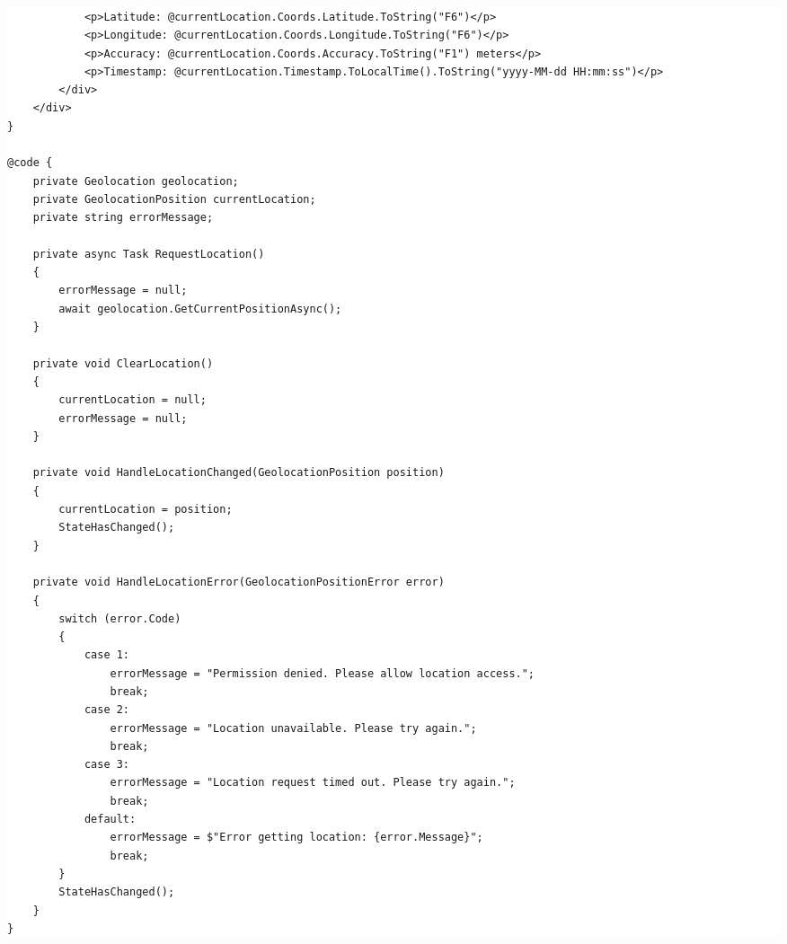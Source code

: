 ```razor
            <p>Latitude: @currentLocation.Coords.Latitude.ToString("F6")</p>
            <p>Longitude: @currentLocation.Coords.Longitude.ToString("F6")</p>
            <p>Accuracy: @currentLocation.Coords.Accuracy.ToString("F1") meters</p>
            <p>Timestamp: @currentLocation.Timestamp.ToLocalTime().ToString("yyyy-MM-dd HH:mm:ss")</p>
        </div>
    </div>
}

@code {
    private Geolocation geolocation;
    private GeolocationPosition currentLocation;
    private string errorMessage;
    
    private async Task RequestLocation()
    {
        errorMessage = null;
        await geolocation.GetCurrentPositionAsync();
    }
    
    private void ClearLocation()
    {
        currentLocation = null;
        errorMessage = null;
    }
    
    private void HandleLocationChanged(GeolocationPosition position)
    {
        currentLocation = position;
        StateHasChanged();
    }
    
    private void HandleLocationError(GeolocationPositionError error)
    {
        switch (error.Code)
        {
            case 1:
                errorMessage = "Permission denied. Please allow location access.";
                break;
            case 2:
                errorMessage = "Location unavailable. Please try again.";
                break;
            case 3:
                errorMessage = "Location request timed out. Please try again.";
                break;
            default:
                errorMessage = $"Error getting location: {error.Message}";
                break;
        }
        StateHasChanged();
    }
}
```
